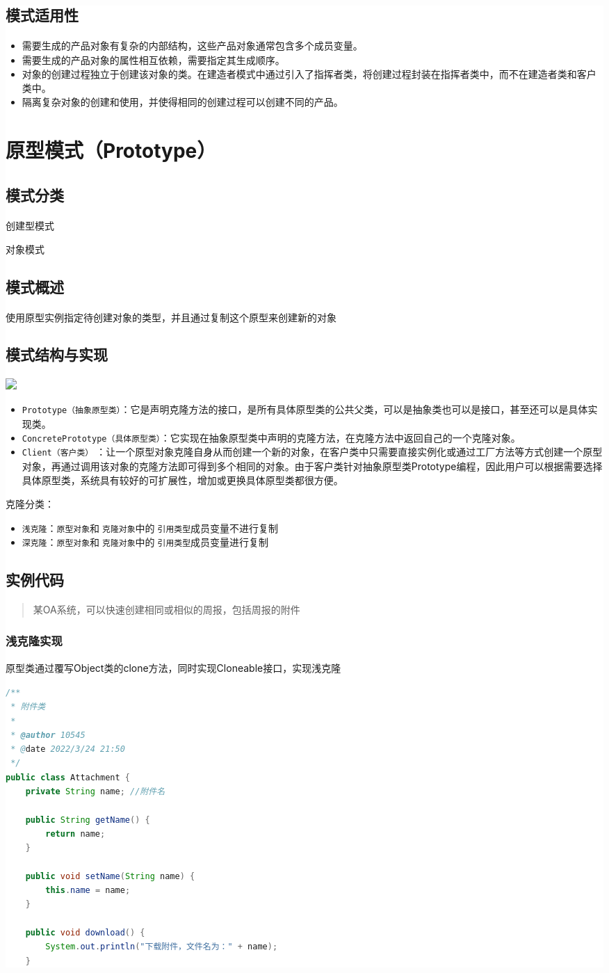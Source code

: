 ## 模式适用性

- 需要生成的产品对象有复杂的内部结构，这些产品对象通常包含多个成员变量。
- 需要生成的产品对象的属性相互依赖，需要指定其生成顺序。
- 对象的创建过程独立于创建该对象的类。在建造者模式中通过引入了指挥者类，将创建过程封装在指挥者类中，而不在建造者类和客户类中。
- 隔离复杂对象的创建和使用，并使得相同的创建过程可以创建不同的产品。

# 原型模式（Prototype）

## 模式分类

创建型模式

对象模式

## 模式概述

使用原型实例指定待创建对象的类型，并且通过复制这个原型来创建新的对象

## 模式结构与实现

![](https://cdn.jsdelivr.net/gh/guosonglu/images@master/blog-img/202203241610502.png)

- `Prototype（抽象原型类）`：它是声明克隆方法的接口，是所有具体原型类的公共父类，可以是抽象类也可以是接口，甚至还可以是具体实现类。
- `ConcretePrototype（具体原型类）`：它实现在抽象原型类中声明的克隆方法，在克隆方法中返回自己的一个克隆对象。
- `Client（客户类）`
  ：让一个原型对象克隆自身从而创建一个新的对象，在客户类中只需要直接实例化或通过工厂方法等方式创建一个原型对象，再通过调用该对象的克隆方法即可得到多个相同的对象。由于客户类针对抽象原型类Prototype编程，因此用户可以根据需要选择具体原型类，系统具有较好的可扩展性，增加或更换具体原型类都很方便。

克隆分类：

- `浅克隆`：`原型对象`和 `克隆对象`中的 `引用类型`成员变量不进行复制
- `深克隆`：`原型对象`和 `克隆对象`中的 `引用类型`成员变量进行复制

## 实例代码

> 某OA系统，可以快速创建相同或相似的周报，包括周报的附件

### 浅克隆实现

原型类通过覆写Object类的clone方法，同时实现Cloneable接口，实现浅克隆

```java
/**
 * 附件类
 *
 * @author 10545
 * @date 2022/3/24 21:50
 */
public class Attachment {
    private String name; //附件名

    public String getName() {
        return name;
    }

    public void setName(String name) {
        this.name = name;
    }

    public void download() {
        System.out.println("下载附件，文件名为：" + name);
    }
```